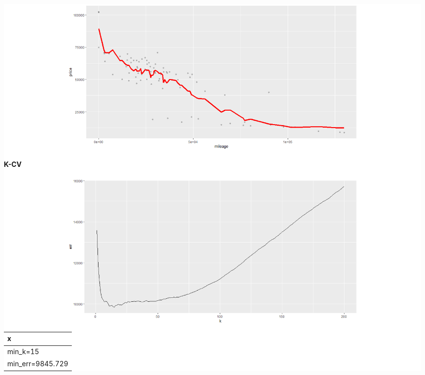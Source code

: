 <img src="./graphs/2.png" width="70%" height="70%" style="display: block; margin: auto;" />

#### K-CV

<img src="./graphs/3.png" width="70%" height="70%" style="display: block; margin: auto;" />

<table>
<thead>
<tr class="header">
<th style="text-align: left;">x</th>
</tr>
</thead>
<tbody>
<tr class="odd">
<td style="text-align: left;">min_k=15</td>
</tr>
<tr class="even">
<td style="text-align: left;">min_err=9845.729</td>
</tr>
</tbody>